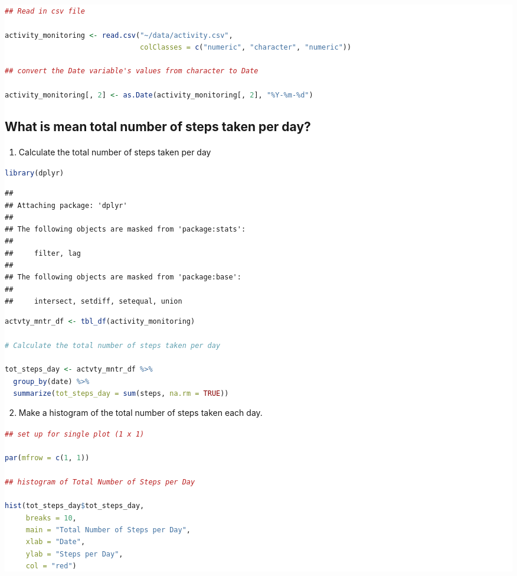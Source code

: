 ```r
## Read in csv file

activity_monitoring <- read.csv("~/data/activity.csv",
                                colClasses = c("numeric", "character", "numeric"))

## convert the Date variable's values from character to Date

activity_monitoring[, 2] <- as.Date(activity_monitoring[, 2], "%Y-%m-%d")
```
## What is mean total number of steps taken per day?

1. Calculate the total number of steps taken per day


```r
library(dplyr)
```

```
## 
## Attaching package: 'dplyr'
## 
## The following objects are masked from 'package:stats':
## 
##     filter, lag
## 
## The following objects are masked from 'package:base':
## 
##     intersect, setdiff, setequal, union
```

```r
actvty_mntr_df <- tbl_df(activity_monitoring)

# Calculate the total number of steps taken per day

tot_steps_day <- actvty_mntr_df %>%
  group_by(date) %>%
  summarize(tot_steps_day = sum(steps, na.rm = TRUE))
```

2. Make a histogram of the total number of steps taken each day.


```r
## set up for single plot (1 x 1)

par(mfrow = c(1, 1))

## histogram of Total Number of Steps per Day

hist(tot_steps_day$tot_steps_day,
     breaks = 10,
     main = "Total Number of Steps per Day",
     xlab = "Date",
     ylab = "Steps per Day",
     col = "red")
```
